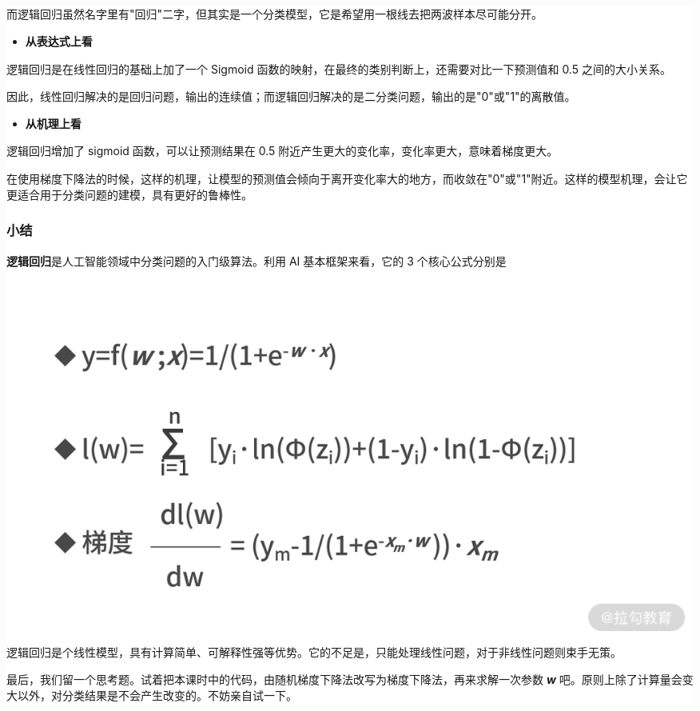 而逻辑回归虽然名字里有"回归"二字，但其实是一个分类模型，它是希望用一根线去把两波样本尽可能分开。

-   **从表达式上看**

逻辑回归是在线性回归的基础上加了一个 Sigmoid
函数的映射，在最终的类别判断上，还需要对比一下预测值和 0.5
之间的大小关系。

因此，线性回归解决的是回归问题，输出的连续值；而逻辑回归解决的是二分类问题，输出的是"0"或"1"的离散值。

-   **从机理上看**

逻辑回归增加了 sigmoid 函数，可以让预测结果在 0.5
附近产生更大的变化率，变化率更大，意味着梯度更大。

在使用梯度下降法的时候，这样的机理，让模型的预测值会倾向于离开变化率大的地方，而收敛在"0"或"1"附近。这样的模型机理，会让它更适合用于分类问题的建模，具有更好的鲁棒性。

### 小结

**逻辑回归**是人工智能领域中分类问题的入门级算法。利用 AI
基本框架来看，它的 3 个核心公式分别是
![WechatIMG1406.png](assets/Ciqc1F_pRgWAY4ynAABjhuo5U0E756.png)
逻辑回归是个线性模型，具有计算简单、可解释性强等优势。它的不足是，只能处理线性问题，对于非线性问题则束手无策。

最后，我们留一个思考题。试着把本课时中的代码，由随机梯度下降法改写为梯度下降法，再来求解一次参数
***w***
吧。原则上除了计算量会变大以外，对分类结果是不会产生改变的。不妨亲自试一下。
